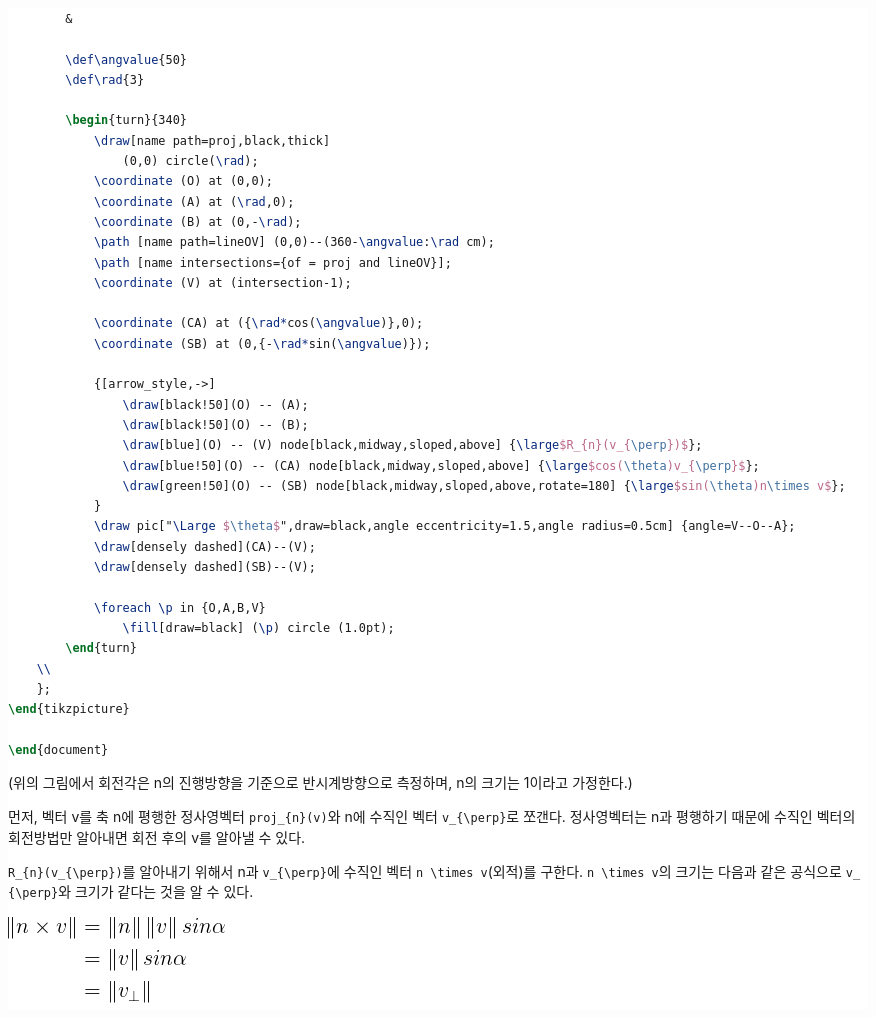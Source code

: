 ```latex
        &
            
        \def\angvalue{50}
        \def\rad{3}
        
        \begin{turn}{340}
        	\draw[name path=proj,black,thick]
        		(0,0) circle(\rad);
        	\coordinate (O) at (0,0);
        	\coordinate (A) at (\rad,0);
        	\coordinate (B) at (0,-\rad);
        	\path [name path=lineOV] (0,0)--(360-\angvalue:\rad cm);
        	\path [name intersections={of = proj and lineOV}];
        	\coordinate (V) at (intersection-1);
        	
        	\coordinate (CA) at ({\rad*cos(\angvalue)},0);
        	\coordinate (SB) at (0,{-\rad*sin(\angvalue)});
        	
        	{[arrow_style,->]
        	    \draw[black!50](O) -- (A);
        	    \draw[black!50](O) -- (B);
        	    \draw[blue](O) -- (V) node[black,midway,sloped,above] {\large$R_{n}(v_{\perp})$};
        	    \draw[blue!50](O) -- (CA) node[black,midway,sloped,above] {\large$cos(\theta)v_{\perp}$};
        	    \draw[green!50](O) -- (SB) node[black,midway,sloped,above,rotate=180] {\large$sin(\theta)n\times v$};
        	}
        	\draw pic["\Large $\theta$",draw=black,angle eccentricity=1.5,angle radius=0.5cm] {angle=V--O--A};
            \draw[densely dashed](CA)--(V);
            \draw[densely dashed](SB)--(V);
        	
        	\foreach \p in {O,A,B,V}
        		\fill[draw=black] (\p) circle (1.0pt);
        \end{turn}
    \\   
	};
\end{tikzpicture}

\end{document}
```

(위의 그림에서 회전각은 n의 진행방향을 기준으로 반시계방향으로 측정하며, n의 크기는 1이라고 가정한다.)

먼저, 벡터 v를 축 n에 평행한 정사영벡터 `proj_{n}(v)`와 n에 수직인 벡터 `v_{\perp}`로 쪼갠다. 정사영벡터는 n과 평행하기 때문에 수직인 벡터의 회전방법만 알아내면 회전 후의 v를 알아낼 수 있다.

`R_{n}(v_{\perp})`를 알아내기 위해서 n과 `v_{\perp}`에 수직인 벡터 `n \times v`(외적)를 구한다. `n \times v`의 크기는 다음과 같은 공식으로 `v_{\perp}`와 크기가 같다는 것을 알 수 있다.

![](ntimesv.png)
